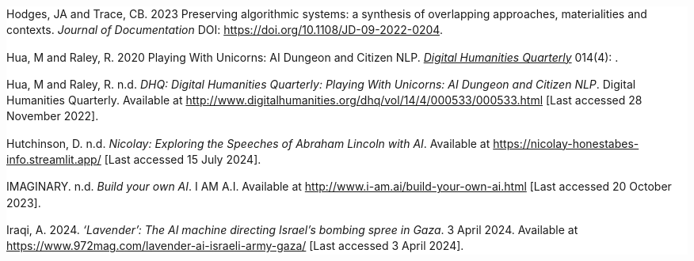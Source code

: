   <span class="Z3988" title="url_ver=Z39.88-2004&amp;ctx_ver=Z39.88-2004&amp;rfr_id=info%3Asid%2Fzotero.org%3A2&amp;rft_id=info%3Adoi%2F10.1007%2Fs10676-024-09775-5&amp;rft_val_fmt=info%3Aofi%2Ffmt%3Akev%3Amtx%3Ajournal&amp;rft.genre=article&amp;rft.atitle=ChatGPT%20is%20bullshit&amp;rft.jtitle=Ethics%20and%20Information%20Technology&amp;rft.stitle=Ethics%20Inf%20Technol&amp;rft.volume=26&amp;rft.issue=2&amp;rft.aufirst=Michael%20Townsen&amp;rft.aulast=Hicks&amp;rft.au=Michael%20Townsen%20Hicks&amp;rft.au=James%20Humphries&amp;rft.au=Joe%20Slater&amp;rft.date=2024-06-08&amp;rft.pages=38&amp;rft.issn=1572-8439&amp;rft.language=en"></span>
  <div class="csl-entry" style="margin-bottom: 1em;">Hodges, JA and Trace, CB. 2023 Preserving algorithmic systems: a synthesis of overlapping approaches, materialities and contexts. <i>Journal of Documentation</i> DOI: <a href="https://doi.org/10.1108/JD-09-2022-0204">https://doi.org/10.1108/JD-09-2022-0204</a>.</div>
  <span class="Z3988" title="url_ver=Z39.88-2004&amp;ctx_ver=Z39.88-2004&amp;rfr_id=info%3Asid%2Fzotero.org%3A2&amp;rft_id=info%3Adoi%2F10.1108%2FJD-09-2022-0204&amp;rft_val_fmt=info%3Aofi%2Ffmt%3Akev%3Amtx%3Ajournal&amp;rft.genre=article&amp;rft.atitle=Preserving%20algorithmic%20systems%3A%20a%20synthesis%20of%20overlapping%20approaches%2C%20materialities%20and%20contexts&amp;rft.jtitle=Journal%20of%20Documentation&amp;rft.stitle=JD&amp;rft.aufirst=James%20A.&amp;rft.aulast=Hodges&amp;rft.au=James%20A.%20Hodges&amp;rft.au=Ciaran%20B.%20Trace&amp;rft.date=2023-04-13&amp;rft.issn=0022-0418&amp;rft.language=en"></span>
  <div class="csl-entry" style="margin-bottom: 1em;">Hua, M and Raley, R. 2020 Playing With Unicorns: AI Dungeon and Citizen NLP. <i><a href="http://www.digitalhumanities.org/dhq/vol/14/4/000533/000533.html">Digital Humanities Quarterly</a></i> 014(4): .</div>
  <span class="Z3988" title="url_ver=Z39.88-2004&amp;ctx_ver=Z39.88-2004&amp;rfr_id=info%3Asid%2Fzotero.org%3A2&amp;rft_val_fmt=info%3Aofi%2Ffmt%3Akev%3Amtx%3Ajournal&amp;rft.genre=article&amp;rft.atitle=Playing%20With%20Unicorns%3A%20AI%20Dungeon%20and%20Citizen%20NLP&amp;rft.jtitle=Digital%20Humanities%20Quarterly&amp;rft.stitle=DHQ&amp;rft.volume=014&amp;rft.issue=4&amp;rft.aufirst=Minh&amp;rft.aulast=Hua&amp;rft.au=Minh%20Hua&amp;rft.au=Rita%20Raley&amp;rft.date=2020-12-20&amp;rft.issn=1938-4122"></span>
  <div class="csl-entry" style="margin-bottom: 1em;">Hua, M and Raley, R. n.d. <i>DHQ: Digital Humanities Quarterly: Playing With Unicorns: AI Dungeon and Citizen NLP</i>. Digital Humanities Quarterly. Available at <a href="http://www.digitalhumanities.org/dhq/vol/14/4/000533/000533.html">http://www.digitalhumanities.org/dhq/vol/14/4/000533/000533.html</a> [Last accessed 28 November 2022].</div>
  <span class="Z3988" title="url_ver=Z39.88-2004&amp;ctx_ver=Z39.88-2004&amp;rfr_id=info%3Asid%2Fzotero.org%3A2&amp;rft_val_fmt=info%3Aofi%2Ffmt%3Akev%3Amtx%3Adc&amp;rft.type=webpage&amp;rft.title=DHQ%3A%20Digital%20Humanities%20Quarterly%3A%20Playing%20With%20Unicorns%3A%20AI%20Dungeon%20and%20Citizen%20NLP&amp;rft.identifier=http%3A%2F%2Fwww.digitalhumanities.org%2Fdhq%2Fvol%2F14%2F4%2F000533%2F000533.html&amp;rft.aufirst=Minh&amp;rft.aulast=Hua&amp;rft.au=Minh%20Hua&amp;rft.au=Rita%20Raley"></span>
  <div class="csl-entry" style="margin-bottom: 1em;">Hutchinson, D. n.d. <i>Nicolay: Exploring the Speeches of Abraham Lincoln with AI</i>. Available at <a href="https://nicolay-honestabes-info.streamlit.app/">https://nicolay-honestabes-info.streamlit.app/</a> [Last accessed 15 July 2024].</div>
  <span class="Z3988" title="url_ver=Z39.88-2004&amp;ctx_ver=Z39.88-2004&amp;rfr_id=info%3Asid%2Fzotero.org%3A2&amp;rft_val_fmt=info%3Aofi%2Ffmt%3Akev%3Amtx%3Adc&amp;rft.type=webpage&amp;rft.title=Nicolay%3A%20Exploring%20the%20Speeches%20of%20Abraham%20Lincoln%20with%20AI&amp;rft.identifier=https%3A%2F%2Fnicolay-honestabes-info.streamlit.app%2F&amp;rft.aufirst=Daniel&amp;rft.aulast=Hutchinson&amp;rft.au=Daniel%20Hutchinson"></span>
  <div class="csl-entry" style="margin-bottom: 1em;">IMAGINARY. n.d. <i>Build your own AI</i>. I AM A.I. Available at <a href="http://www.i-am.ai/build-your-own-ai.html">http://www.i-am.ai/build-your-own-ai.html</a> [Last accessed 20 October 2023].</div>
  <span class="Z3988" title="url_ver=Z39.88-2004&amp;ctx_ver=Z39.88-2004&amp;rfr_id=info%3Asid%2Fzotero.org%3A2&amp;rft_val_fmt=info%3Aofi%2Ffmt%3Akev%3Amtx%3Adc&amp;rft.type=webpage&amp;rft.title=Build%20your%20own%20AI&amp;rft.description=Using%20some%20cups%2C%20pen%20and%20paper%20you%20can%20build%20an%20AI%20that%20plays%20the%20game%20Nim.%20Train%20it%20by%20playing%20and%20it%E2%80%99ll%20improve%20until%20it%20becomes%20unbeatable.%20No%20computers%20required!&amp;rft.identifier=http%3A%2F%2Fwww.i-am.ai%2Fbuild-your-own-ai.html&amp;rft.aulast=IMAGINARY&amp;rft.au=IMAGINARY&amp;rft.language=en"></span>
  <div class="csl-entry" style="margin-bottom: 1em;">Iraqi, A. 2024. <i>‘Lavender’: The AI machine directing Israel’s bombing spree in Gaza</i>. 3 April 2024. Available at <a href="https://www.972mag.com/lavender-ai-israeli-army-gaza/">https://www.972mag.com/lavender-ai-israeli-army-gaza/</a> [Last accessed 3 April 2024].</div>
